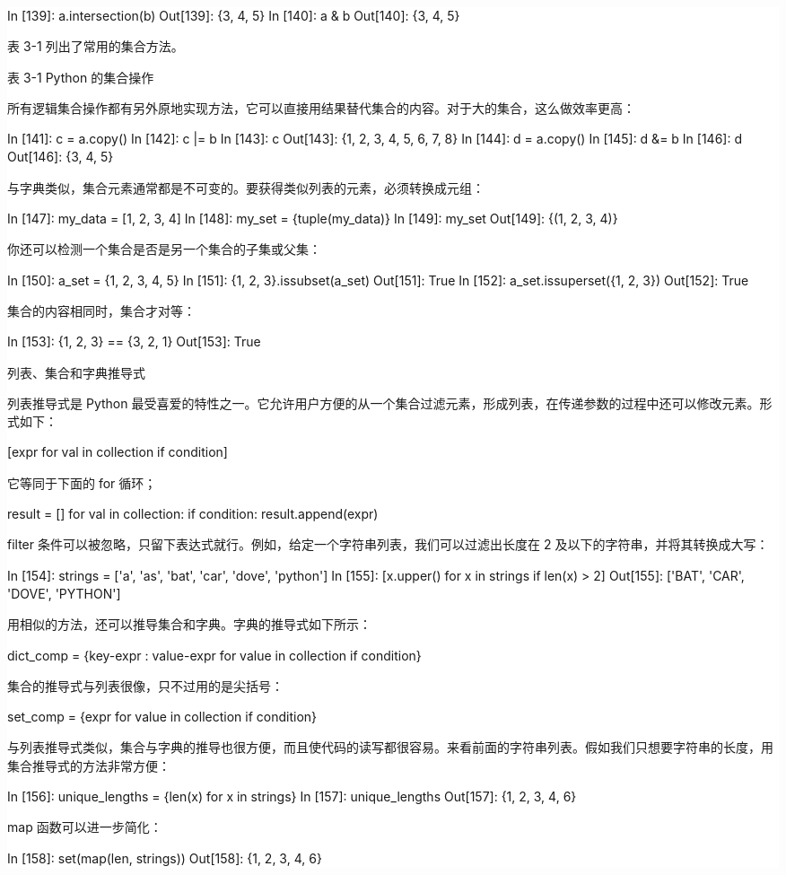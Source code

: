 In [139]: a.intersection(b) Out[139]: {3, 4, 5} In [140]: a & b Out[140]: {3, 4, 5}


表 3-1 列出了常用的集合方法。

表 3-1 Python 的集合操作

所有逻辑集合操作都有另外原地实现方法，它可以直接用结果替代集合的内容。对于大的集合，这么做效率更高：

In [141]: c = a.copy() In [142]: c |= b In [143]: c Out[143]: {1, 2, 3, 4, 5, 6, 7, 8} In [144]: d = a.copy() In [145]: d &= b In [146]: d Out[146]: {3, 4, 5}


与字典类似，集合元素通常都是不可变的。要获得类似列表的元素，必须转换成元组：

In [147]: my_data = [1, 2, 3, 4] In [148]: my_set = {tuple(my_data)} In [149]: my_set Out[149]: {(1, 2, 3, 4)}


你还可以检测一个集合是否是另一个集合的子集或父集：

In [150]: a_set = {1, 2, 3, 4, 5} In [151]: {1, 2, 3}.issubset(a_set) Out[151]: True In [152]: a_set.issuperset({1, 2, 3}) Out[152]: True


集合的内容相同时，集合才对等：

In [153]: {1, 2, 3} == {3, 2, 1} Out[153]: True


列表、集合和字典推导式

列表推导式是 Python 最受喜爱的特性之一。它允许用户方便的从一个集合过滤元素，形成列表，在传递参数的过程中还可以修改元素。形式如下：

[expr for val in collection if condition]


它等同于下面的 for 循环；

result = [] for val in collection: if condition: result.append(expr)


filter 条件可以被忽略，只留下表达式就行。例如，给定一个字符串列表，我们可以过滤出长度在 2 及以下的字符串，并将其转换成大写：

In [154]: strings = ['a', 'as', 'bat', 'car', 'dove', 'python'] In [155]: [x.upper() for x in strings if len(x) > 2] Out[155]: ['BAT', 'CAR', 'DOVE', 'PYTHON']


用相似的方法，还可以推导集合和字典。字典的推导式如下所示：

dict_comp = {key-expr : value-expr for value in collection if condition}


集合的推导式与列表很像，只不过用的是尖括号：

set_comp = {expr for value in collection if condition}


与列表推导式类似，集合与字典的推导也很方便，而且使代码的读写都很容易。来看前面的字符串列表。假如我们只想要字符串的长度，用集合推导式的方法非常方便：

In [156]: unique_lengths = {len(x) for x in strings} In [157]: unique_lengths Out[157]: {1, 2, 3, 4, 6}


map 函数可以进一步简化：

In [158]: set(map(len, strings)) Out[158]: {1, 2, 3, 4, 6}
